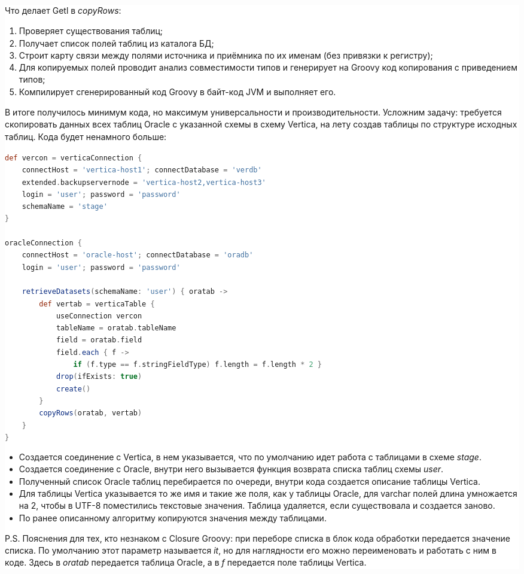 Что делает Getl в _copyRows_:
1. Проверяет существования таблиц;
1. Получает список полей таблиц из каталога БД;
1. Строит карту связи между полями источника и приёмника по их именам (без привязки к регистру);
1. Для копируемых полей проводит анализ совместимости типов и генерирует на Groovy код копирования с приведением типов;
1. Компилирует сгенерированный код Groovy в байт-код JVM и выполняет его.

В итоге получилось минимум кода, но максимум универсальности и производительности. Усложним задачу: требуется скопировать
данных всех таблиц Oracle с указанной схемы в схему Vertica, на лету создав таблицы по структуре исходных таблиц. Кода 
будет ненамного больше:
```groovy
def vercon = verticaConnection {
    connectHost = 'vertica-host1'; connectDatabase = 'verdb'
    extended.backupservernode = 'vertica-host2,vertica-host3'
    login = 'user'; password = 'password'
    schemaName = 'stage'
}

oracleConnection {
    connectHost = 'oracle-host'; connectDatabase = 'oradb'
    login = 'user'; password = 'password'
    
    retrieveDatasets(schemaName: 'user') { oratab ->
        def vertab = verticaTable {
            useConnection vercon
            tableName = oratab.tableName
            field = oratab.field
            field.each { f ->
                if (f.type == f.stringFieldType) f.length = f.length * 2 }
            drop(ifExists: true)
            create()
        }
        copyRows(oratab, vertab)
    }
}
```
* Создается соединение с Vertica, в нем указывается, что по умолчанию идет работа с таблицами в схеме _stage_.
* Создается соединение с Oracle, внутри него вызывается функция возврата списка таблиц схемы _user_.
* Полученный список Oracle таблиц перебирается по очереди, внутри кода создается описание таблицы Vertica.
* Для таблицы Vertica указывается то же имя и такие же поля, как у таблицы Oracle, для varchar полей длина умножается
на 2, чтобы в UTF-8 поместились текстовые значения. Таблица удаляется, если существовала и создается заново.
* По ранее описанному алгоритму копируются значения между таблицами.

P.S. Пояснения для тех, кто незнаком с Closure Groovy: при переборе списка в блок кода обработки передается значение списка.
По умолчанию этот параметр называется _it_, но для наглядности его можно переименовать и работать с ним в коде. Здесь
в _oratab_ передается таблица Oracle, а в _f_ передается поле таблицы Vertica. 
